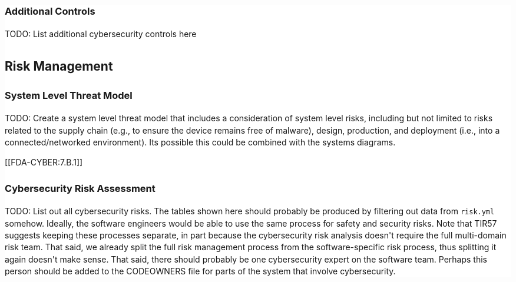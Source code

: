 ### Additional Controls

TODO: List additional cybersecurity controls here

## Risk Management

### System Level Threat Model

TODO: Create a system level threat model that includes a consideration of system level risks, including but not limited to risks related to the supply chain (e.g., to ensure the device remains free of malware), design, production, and deployment (i.e., into a connected/networked environment). Its possible this could be combined with the systems diagrams.

[[FDA-CYBER:7.B.1]]

### Cybersecurity Risk Assessment

TODO: List out all cybersecurity risks. The tables shown here should probably be produced by filtering out data from `risk.yml` somehow. Ideally, the software engineers would be able to use the same process for safety and security risks. Note that TIR57 suggests keeping these processes separate, in part because the cybersecurity risk analysis doesn't require the full multi-domain risk team. That said, we already split the full risk management process from the software-specific risk process, thus splitting it again doesn't make sense. That said, there should probably be one cybersecurity expert on the software team. Perhaps this person should be added to the CODEOWNERS file for parts of the system that involve cybersecurity.
